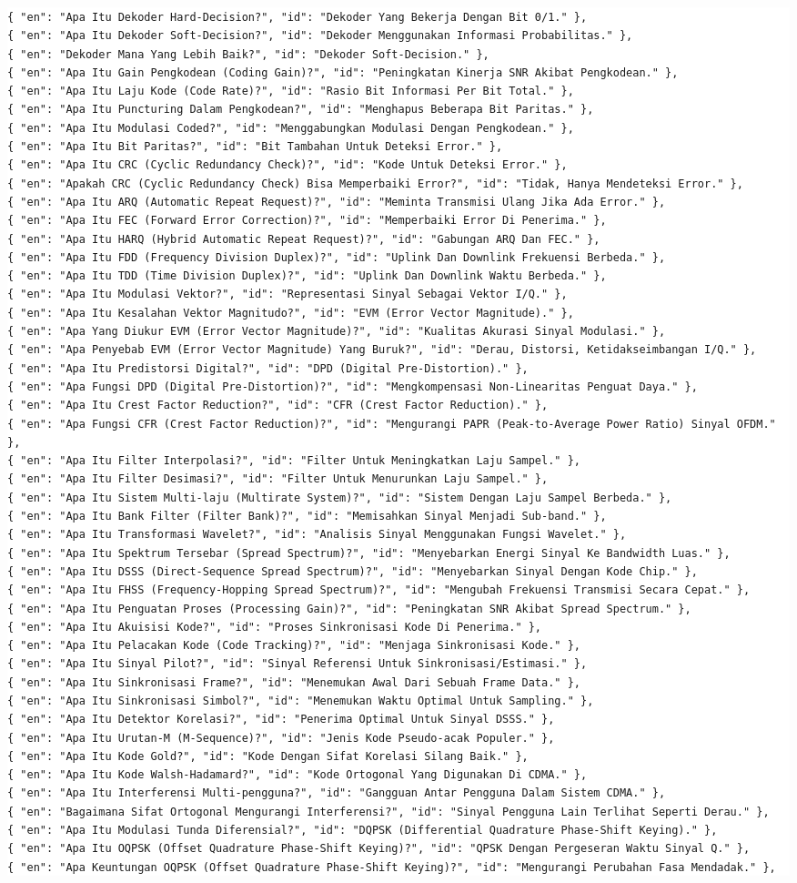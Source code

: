     { "en": "Apa Itu Dekoder Hard-Decision?", "id": "Dekoder Yang Bekerja Dengan Bit 0/1." },
    { "en": "Apa Itu Dekoder Soft-Decision?", "id": "Dekoder Menggunakan Informasi Probabilitas." },
    { "en": "Dekoder Mana Yang Lebih Baik?", "id": "Dekoder Soft-Decision." },
    { "en": "Apa Itu Gain Pengkodean (Coding Gain)?", "id": "Peningkatan Kinerja SNR Akibat Pengkodean." },
    { "en": "Apa Itu Laju Kode (Code Rate)?", "id": "Rasio Bit Informasi Per Bit Total." },
    { "en": "Apa Itu Puncturing Dalam Pengkodean?", "id": "Menghapus Beberapa Bit Paritas." },
    { "en": "Apa Itu Modulasi Coded?", "id": "Menggabungkan Modulasi Dengan Pengkodean." },
    { "en": "Apa Itu Bit Paritas?", "id": "Bit Tambahan Untuk Deteksi Error." },
    { "en": "Apa Itu CRC (Cyclic Redundancy Check)?", "id": "Kode Untuk Deteksi Error." },
    { "en": "Apakah CRC (Cyclic Redundancy Check) Bisa Memperbaiki Error?", "id": "Tidak, Hanya Mendeteksi Error." },
    { "en": "Apa Itu ARQ (Automatic Repeat Request)?", "id": "Meminta Transmisi Ulang Jika Ada Error." },
    { "en": "Apa Itu FEC (Forward Error Correction)?", "id": "Memperbaiki Error Di Penerima." },
    { "en": "Apa Itu HARQ (Hybrid Automatic Repeat Request)?", "id": "Gabungan ARQ Dan FEC." },
    { "en": "Apa Itu FDD (Frequency Division Duplex)?", "id": "Uplink Dan Downlink Frekuensi Berbeda." },
    { "en": "Apa Itu TDD (Time Division Duplex)?", "id": "Uplink Dan Downlink Waktu Berbeda." },
    { "en": "Apa Itu Modulasi Vektor?", "id": "Representasi Sinyal Sebagai Vektor I/Q." },
    { "en": "Apa Itu Kesalahan Vektor Magnitudo?", "id": "EVM (Error Vector Magnitude)." },
    { "en": "Apa Yang Diukur EVM (Error Vector Magnitude)?", "id": "Kualitas Akurasi Sinyal Modulasi." },
    { "en": "Apa Penyebab EVM (Error Vector Magnitude) Yang Buruk?", "id": "Derau, Distorsi, Ketidakseimbangan I/Q." },
    { "en": "Apa Itu Predistorsi Digital?", "id": "DPD (Digital Pre-Distortion)." },
    { "en": "Apa Fungsi DPD (Digital Pre-Distortion)?", "id": "Mengkompensasi Non-Linearitas Penguat Daya." },
    { "en": "Apa Itu Crest Factor Reduction?", "id": "CFR (Crest Factor Reduction)." },
    { "en": "Apa Fungsi CFR (Crest Factor Reduction)?", "id": "Mengurangi PAPR (Peak-to-Average Power Ratio) Sinyal OFDM." },
    { "en": "Apa Itu Filter Interpolasi?", "id": "Filter Untuk Meningkatkan Laju Sampel." },
    { "en": "Apa Itu Filter Desimasi?", "id": "Filter Untuk Menurunkan Laju Sampel." },
    { "en": "Apa Itu Sistem Multi-laju (Multirate System)?", "id": "Sistem Dengan Laju Sampel Berbeda." },
    { "en": "Apa Itu Bank Filter (Filter Bank)?", "id": "Memisahkan Sinyal Menjadi Sub-band." },
    { "en": "Apa Itu Transformasi Wavelet?", "id": "Analisis Sinyal Menggunakan Fungsi Wavelet." },
    { "en": "Apa Itu Spektrum Tersebar (Spread Spectrum)?", "id": "Menyebarkan Energi Sinyal Ke Bandwidth Luas." },
    { "en": "Apa Itu DSSS (Direct-Sequence Spread Spectrum)?", "id": "Menyebarkan Sinyal Dengan Kode Chip." },
    { "en": "Apa Itu FHSS (Frequency-Hopping Spread Spectrum)?", "id": "Mengubah Frekuensi Transmisi Secara Cepat." },
    { "en": "Apa Itu Penguatan Proses (Processing Gain)?", "id": "Peningkatan SNR Akibat Spread Spectrum." },
    { "en": "Apa Itu Akuisisi Kode?", "id": "Proses Sinkronisasi Kode Di Penerima." },
    { "en": "Apa Itu Pelacakan Kode (Code Tracking)?", "id": "Menjaga Sinkronisasi Kode." },
    { "en": "Apa Itu Sinyal Pilot?", "id": "Sinyal Referensi Untuk Sinkronisasi/Estimasi." },
    { "en": "Apa Itu Sinkronisasi Frame?", "id": "Menemukan Awal Dari Sebuah Frame Data." },
    { "en": "Apa Itu Sinkronisasi Simbol?", "id": "Menemukan Waktu Optimal Untuk Sampling." },
    { "en": "Apa Itu Detektor Korelasi?", "id": "Penerima Optimal Untuk Sinyal DSSS." },
    { "en": "Apa Itu Urutan-M (M-Sequence)?", "id": "Jenis Kode Pseudo-acak Populer." },
    { "en": "Apa Itu Kode Gold?", "id": "Kode Dengan Sifat Korelasi Silang Baik." },
    { "en": "Apa Itu Kode Walsh-Hadamard?", "id": "Kode Ortogonal Yang Digunakan Di CDMA." },
    { "en": "Apa Itu Interferensi Multi-pengguna?", "id": "Gangguan Antar Pengguna Dalam Sistem CDMA." },
    { "en": "Bagaimana Sifat Ortogonal Mengurangi Interferensi?", "id": "Sinyal Pengguna Lain Terlihat Seperti Derau." },
    { "en": "Apa Itu Modulasi Tunda Diferensial?", "id": "DQPSK (Differential Quadrature Phase-Shift Keying)." },
    { "en": "Apa Itu OQPSK (Offset Quadrature Phase-Shift Keying)?", "id": "QPSK Dengan Pergeseran Waktu Sinyal Q." },
    { "en": "Apa Keuntungan OQPSK (Offset Quadrature Phase-Shift Keying)?", "id": "Mengurangi Perubahan Fasa Mendadak." },